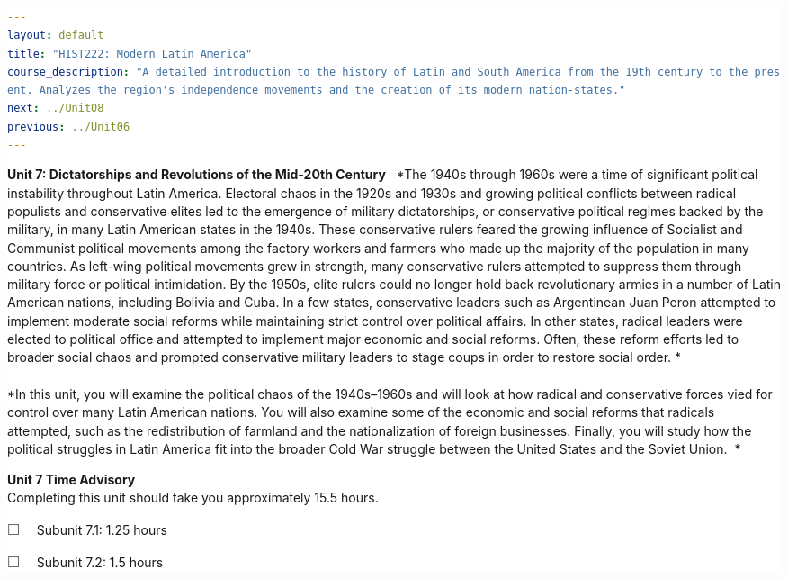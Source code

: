 ```yaml
---
layout: default
title: "HIST222: Modern Latin America"
course_description: "A detailed introduction to the history of Latin and South America from the 19th century to the present. Analyzes the region's independence movements and the creation of its modern nation-states."
next: ../Unit08
previous: ../Unit06
---
```

**Unit 7: Dictatorships and Revolutions of the Mid-20th Century** <span
id="7"></span> 
*The 1940s through 1960s were a time of significant political
instability throughout Latin America. Electoral chaos in the 1920s and
1930s and growing political conflicts between radical populists and
conservative elites led to the emergence of military dictatorships, or
conservative political regimes backed by the military, in many Latin
American states in the 1940s. These conservative rulers feared the
growing influence of Socialist and Communist political movements among
the factory workers and farmers who made up the majority of the
population in many countries. As left-wing political movements grew in
strength, many conservative rulers attempted to suppress them through
military force or political intimidation. By the 1950s, elite rulers
could no longer hold back revolutionary armies in a number of Latin
American nations, including Bolivia and Cuba. In a few states,
conservative leaders such as Argentinean Juan Peron attempted to
implement moderate social reforms while maintaining strict control over
political affairs. In other states, radical leaders were elected to
political office and attempted to implement major economic and social
reforms. Often, these reform efforts led to broader social chaos and
prompted conservative military leaders to stage coups in order to
restore social order. *  
    
 *In this unit, you will examine the political chaos of the 1940s–1960s
and will look at how radical and conservative forces vied for control
over many Latin American nations. You will also examine some of the
economic and social reforms that radicals attempted, such as the
redistribution of farmland and the nationalization of foreign
businesses. Finally, you will study how the political struggles in Latin
America fit into the broader Cold War struggle between the United States
and the Soviet Union.  *

**Unit 7 Time Advisory**  
Completing this unit should take you approximately 15.5 hours.  
  
 <span
style="color: rgb(85, 85, 85); font-family: 'Myriad Pro', 'Gill Sans', 'Gill Sans MT', Calibri, sans-serif; font-size: 16.363636016845703px; line-height: 21.81818199157715px;">☐
   </span>Subunit 7.1: 1.25 hours  
  
 <span
style="color: rgb(85, 85, 85); font-family: 'Myriad Pro', 'Gill Sans', 'Gill Sans MT', Calibri, sans-serif; font-size: 16.363636016845703px; line-height: 21.81818199157715px;">☐
   </span>Subunit 7.2: 1.5 hours  
  
